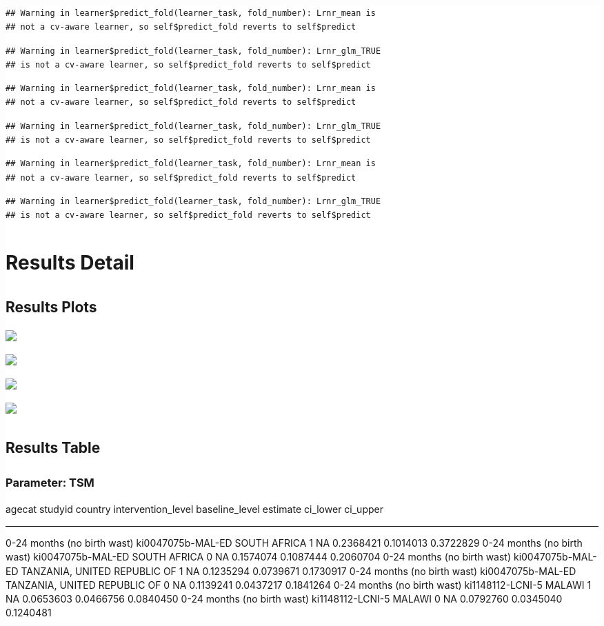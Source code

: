 ```
## Warning in learner$predict_fold(learner_task, fold_number): Lrnr_mean is
## not a cv-aware learner, so self$predict_fold reverts to self$predict
```

```
## Warning in learner$predict_fold(learner_task, fold_number): Lrnr_glm_TRUE
## is not a cv-aware learner, so self$predict_fold reverts to self$predict
```

```
## Warning in learner$predict_fold(learner_task, fold_number): Lrnr_mean is
## not a cv-aware learner, so self$predict_fold reverts to self$predict
```

```
## Warning in learner$predict_fold(learner_task, fold_number): Lrnr_glm_TRUE
## is not a cv-aware learner, so self$predict_fold reverts to self$predict
```

```
## Warning in learner$predict_fold(learner_task, fold_number): Lrnr_mean is
## not a cv-aware learner, so self$predict_fold reverts to self$predict
```

```
## Warning in learner$predict_fold(learner_task, fold_number): Lrnr_glm_TRUE
## is not a cv-aware learner, so self$predict_fold reverts to self$predict
```




# Results Detail

## Results Plots
![](/tmp/4ff771f8-066a-49aa-8e23-958ee7daa82a/ddb24f0d-3b24-4e44-b74d-9fa80374cad7/REPORT_files/figure-html/plot_tsm-1.png)

![](/tmp/4ff771f8-066a-49aa-8e23-958ee7daa82a/ddb24f0d-3b24-4e44-b74d-9fa80374cad7/REPORT_files/figure-html/plot_rr-1.png)



![](/tmp/4ff771f8-066a-49aa-8e23-958ee7daa82a/ddb24f0d-3b24-4e44-b74d-9fa80374cad7/REPORT_files/figure-html/plot_paf-1.png)

![](/tmp/4ff771f8-066a-49aa-8e23-958ee7daa82a/ddb24f0d-3b24-4e44-b74d-9fa80374cad7/REPORT_files/figure-html/plot_par-1.png)

## Results Table

### Parameter: TSM


agecat                        studyid             country                        intervention_level   baseline_level     estimate    ci_lower    ci_upper
----------------------------  ------------------  -----------------------------  -------------------  ---------------  ----------  ----------  ----------
0-24 months (no birth wast)   ki0047075b-MAL-ED   SOUTH AFRICA                   1                    NA                0.2368421   0.1014013   0.3722829
0-24 months (no birth wast)   ki0047075b-MAL-ED   SOUTH AFRICA                   0                    NA                0.1574074   0.1087444   0.2060704
0-24 months (no birth wast)   ki0047075b-MAL-ED   TANZANIA, UNITED REPUBLIC OF   1                    NA                0.1235294   0.0739671   0.1730917
0-24 months (no birth wast)   ki0047075b-MAL-ED   TANZANIA, UNITED REPUBLIC OF   0                    NA                0.1139241   0.0437217   0.1841264
0-24 months (no birth wast)   ki1148112-LCNI-5    MALAWI                         1                    NA                0.0653603   0.0466756   0.0840450
0-24 months (no birth wast)   ki1148112-LCNI-5    MALAWI                         0                    NA                0.0792760   0.0345040   0.1240481